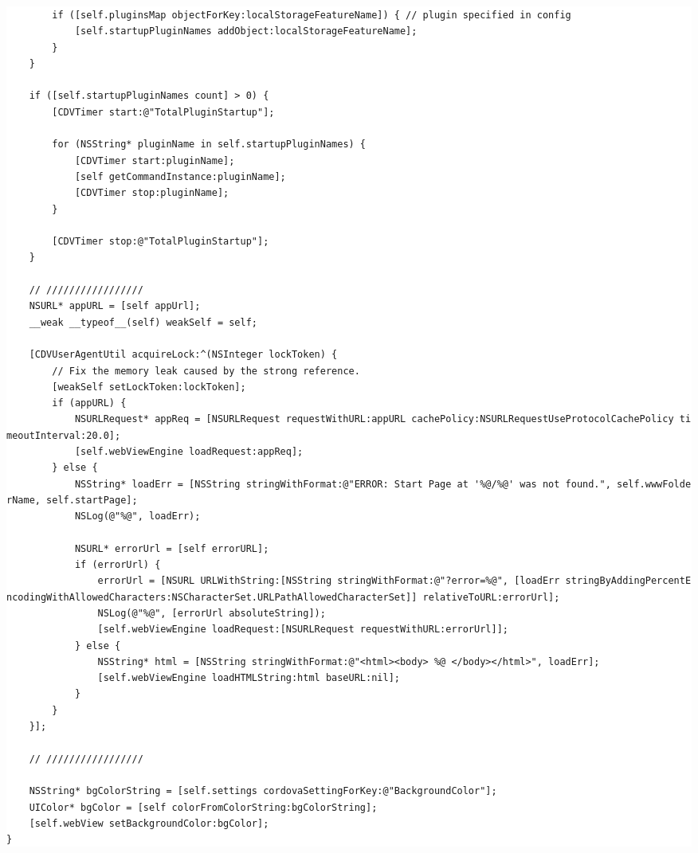```ObjC
        if ([self.pluginsMap objectForKey:localStorageFeatureName]) { // plugin specified in config
            [self.startupPluginNames addObject:localStorageFeatureName];
        }
    }

    if ([self.startupPluginNames count] > 0) {
        [CDVTimer start:@"TotalPluginStartup"];

        for (NSString* pluginName in self.startupPluginNames) {
            [CDVTimer start:pluginName];
            [self getCommandInstance:pluginName];
            [CDVTimer stop:pluginName];
        }

        [CDVTimer stop:@"TotalPluginStartup"];
    }

    // /////////////////
    NSURL* appURL = [self appUrl];
    __weak __typeof__(self) weakSelf = self;

    [CDVUserAgentUtil acquireLock:^(NSInteger lockToken) {
        // Fix the memory leak caused by the strong reference.
        [weakSelf setLockToken:lockToken];
        if (appURL) {
            NSURLRequest* appReq = [NSURLRequest requestWithURL:appURL cachePolicy:NSURLRequestUseProtocolCachePolicy timeoutInterval:20.0];
            [self.webViewEngine loadRequest:appReq];
        } else {
            NSString* loadErr = [NSString stringWithFormat:@"ERROR: Start Page at '%@/%@' was not found.", self.wwwFolderName, self.startPage];
            NSLog(@"%@", loadErr);

            NSURL* errorUrl = [self errorURL];
            if (errorUrl) {
                errorUrl = [NSURL URLWithString:[NSString stringWithFormat:@"?error=%@", [loadErr stringByAddingPercentEncodingWithAllowedCharacters:NSCharacterSet.URLPathAllowedCharacterSet]] relativeToURL:errorUrl];
                NSLog(@"%@", [errorUrl absoluteString]);
                [self.webViewEngine loadRequest:[NSURLRequest requestWithURL:errorUrl]];
            } else {
                NSString* html = [NSString stringWithFormat:@"<html><body> %@ </body></html>", loadErr];
                [self.webViewEngine loadHTMLString:html baseURL:nil];
            }
        }
    }];
    
    // /////////////////
    
    NSString* bgColorString = [self.settings cordovaSettingForKey:@"BackgroundColor"];
    UIColor* bgColor = [self colorFromColorString:bgColorString];
    [self.webView setBackgroundColor:bgColor];
}
```
